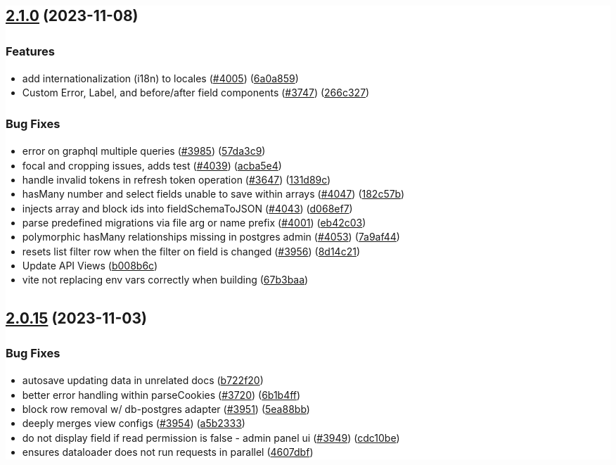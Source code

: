 ## [2.1.0](https://github.com/payloadcms/payload/compare/v2.0.15...v2.1.0) (2023-11-08)


### Features

* add internationalization (i18n) to locales ([#4005](https://github.com/payloadcms/payload/issues/4005)) ([6a0a859](https://github.com/payloadcms/payload/commit/6a0a859563ed9e742260ea51a1839a1ef0f61fce))
* Custom Error, Label, and before/after field components ([#3747](https://github.com/payloadcms/payload/issues/3747)) ([266c327](https://github.com/payloadcms/payload/commit/266c3274d03e4fd52c692eeef1ee9248dcf66189))


### Bug Fixes

* error on graphql multiple queries ([#3985](https://github.com/payloadcms/payload/issues/3985)) ([57da3c9](https://github.com/payloadcms/payload/commit/57da3c99a7e4ce5d3d1e17315e3691815f363704))
* focal and cropping issues, adds test ([#4039](https://github.com/payloadcms/payload/issues/4039)) ([acba5e4](https://github.com/payloadcms/payload/commit/acba5e482b7ddc6e3dc6ba9b7736022770d69a55))
* handle invalid tokens in refresh token operation ([#3647](https://github.com/payloadcms/payload/issues/3647)) ([131d89c](https://github.com/payloadcms/payload/commit/131d89c3f50c237e1ab2d7cd32d7a8226a9f8ce3))
* hasMany number and select fields unable to save within arrays ([#4047](https://github.com/payloadcms/payload/issues/4047)) ([182c57b](https://github.com/payloadcms/payload/commit/182c57b191010ce3dcf659f39c1dc2f7cf80662e))
* injects array and block ids into fieldSchemaToJSON ([#4043](https://github.com/payloadcms/payload/issues/4043)) ([d068ef7](https://github.com/payloadcms/payload/commit/d068ef7e2483d49dc41bdd7735042ddcaa0a684c))
* parse predefined migrations via file arg or name prefix ([#4001](https://github.com/payloadcms/payload/issues/4001)) ([eb42c03](https://github.com/payloadcms/payload/commit/eb42c031ef980558ed051d4163925aa28d6ab090))
* polymorphic hasMany relationships missing in postgres admin ([#4053](https://github.com/payloadcms/payload/issues/4053)) ([7a9af44](https://github.com/payloadcms/payload/commit/7a9af4417a56c621f01195f9a2904b9adffaad7a))
* resets list filter row when the filter on field is changed ([#3956](https://github.com/payloadcms/payload/issues/3956)) ([8d14c21](https://github.com/payloadcms/payload/commit/8d14c213c878a1afda2b3bf03431fed5aa2a44e3))
* Update API Views ([b008b6c](https://github.com/payloadcms/payload/commit/b008b6c6463c9dc3d8e61eaa0a9210aa1a189442))
* vite not replacing env vars correctly when building ([67b3baa](https://github.com/payloadcms/payload/commit/67b3baaa445a13246be8178d57eaeba92888bef1))

## [2.0.15](https://github.com/payloadcms/payload/compare/v2.0.14...v2.0.15) (2023-11-03)


### Bug Fixes

* autosave updating data in unrelated docs ([b722f20](https://github.com/payloadcms/payload/commit/b722f202af39a1429298b700cac686ecbbd4b46b))
* better error handling within parseCookies ([#3720](https://github.com/payloadcms/payload/issues/3720)) ([6b1b4ff](https://github.com/payloadcms/payload/commit/6b1b4ffd27cc9a84e22ef2f3a8e389e5b72d41bc))
* block row removal w/ db-postgres adapter ([#3951](https://github.com/payloadcms/payload/issues/3951)) ([5ea88bb](https://github.com/payloadcms/payload/commit/5ea88bb47d9ed6457331ceab7d7c82b0face8311))
* deeply merges view configs ([#3954](https://github.com/payloadcms/payload/issues/3954)) ([a5b2333](https://github.com/payloadcms/payload/commit/a5b2333140447b12dbafd68592108ac342af4ea7))
* do not display field if read permission is false - admin panel ui ([#3949](https://github.com/payloadcms/payload/issues/3949)) ([cdc10be](https://github.com/payloadcms/payload/commit/cdc10be1a241c6a9ac09feab77bcd58d23ff3dd9))
* ensures dataloader does not run requests in parallel ([4607dbf](https://github.com/payloadcms/payload/commit/4607dbf97694bc899e597e9c7df50b6c878874f5))